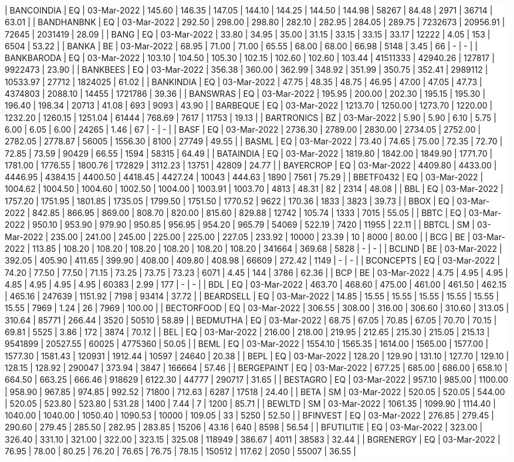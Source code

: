 | BANCOINDIA | EQ | 03-Mar-2022 | 145.60 | 146.35 | 147.05 | 144.10 | 144.25 | 144.50 | 144.98 | 58267 | 84.48 | 2971 | 36714 | 63.01 |
| BANDHANBNK | EQ | 03-Mar-2022 | 292.50 | 298.00 | 298.80 | 282.10 | 282.95 | 284.05 | 289.75 | 7232673 | 20956.91 | 72645 | 2031419 | 28.09 |
| BANG | EQ | 03-Mar-2022 | 33.80 | 34.95 | 35.00 | 31.15 | 33.15 | 33.15 | 33.17 | 12222 | 4.05 | 153 | 6504 | 53.22 |
| BANKA | BE | 03-Mar-2022 | 68.95 | 71.00 | 71.00 | 65.55 | 68.00 | 68.00 | 66.98 | 5148 | 3.45 | 66 | - | - |
| BANKBARODA | EQ | 03-Mar-2022 | 103.10 | 104.50 | 105.30 | 102.15 | 102.60 | 102.60 | 103.44 | 41511333 | 42940.26 | 127817 | 9922473 | 23.90 |
| BANKBEES | EQ | 03-Mar-2022 | 356.38 | 360.00 | 362.99 | 348.92 | 351.99 | 350.75 | 352.41 | 2989112 | 10533.97 | 27712 | 1824025 | 61.02 |
| BANKINDIA | EQ | 03-Mar-2022 | 47.75 | 48.35 | 48.75 | 46.95 | 47.00 | 47.05 | 47.73 | 4374803 | 2088.10 | 14455 | 1721786 | 39.36 |
| BANSWRAS | EQ | 03-Mar-2022 | 195.95 | 200.00 | 202.30 | 195.15 | 195.30 | 196.40 | 198.34 | 20713 | 41.08 | 693 | 9093 | 43.90 |
| BARBEQUE | EQ | 03-Mar-2022 | 1213.70 | 1250.00 | 1273.70 | 1220.00 | 1232.20 | 1260.15 | 1251.04 | 61444 | 768.69 | 7617 | 11753 | 19.13 |
| BARTRONICS | BZ | 03-Mar-2022 | 5.90 | 5.90 | 6.10 | 5.75 | 6.00 | 6.05 | 6.00 | 24265 | 1.46 | 67 | - | - |
| BASF | EQ | 03-Mar-2022 | 2736.30 | 2789.00 | 2830.00 | 2734.05 | 2752.00 | 2782.05 | 2778.87 | 56005 | 1556.30 | 8100 | 27749 | 49.55 |
| BASML | EQ | 03-Mar-2022 | 73.40 | 74.65 | 75.00 | 72.35 | 72.70 | 72.85 | 73.59 | 90429 | 66.55 | 1594 | 58315 | 64.49 |
| BATAINDIA | EQ | 03-Mar-2022 | 1819.80 | 1842.00 | 1849.90 | 1771.70 | 1781.00 | 1776.55 | 1800.76 | 172829 | 3112.23 | 13751 | 42809 | 24.77 |
| BAYERCROP | EQ | 03-Mar-2022 | 4409.80 | 4433.00 | 4446.95 | 4384.15 | 4400.50 | 4418.45 | 4427.24 | 10043 | 444.63 | 1890 | 7561 | 75.29 |
| BBETF0432 | EQ | 03-Mar-2022 | 1004.62 | 1004.50 | 1004.60 | 1002.50 | 1004.00 | 1003.91 | 1003.70 | 4813 | 48.31 | 82 | 2314 | 48.08 |
| BBL | EQ | 03-Mar-2022 | 1757.20 | 1751.95 | 1801.85 | 1735.05 | 1799.50 | 1751.50 | 1770.52 | 9622 | 170.36 | 1833 | 3823 | 39.73 |
| BBOX | EQ | 03-Mar-2022 | 842.85 | 866.95 | 869.00 | 808.70 | 820.00 | 815.60 | 829.88 | 12742 | 105.74 | 1333 | 7015 | 55.05 |
| BBTC | EQ | 03-Mar-2022 | 950.10 | 953.90 | 979.90 | 950.85 | 956.95 | 954.20 | 965.79 | 54069 | 522.19 | 7420 | 11955 | 22.11 |
| BBTCL | SM | 03-Mar-2022 | 235.00 | 241.00 | 245.00 | 225.00 | 225.00 | 227.05 | 233.92 | 10000 | 23.39 | 10 | 8000 | 80.00 |
| BCG | BE | 03-Mar-2022 | 113.85 | 108.20 | 108.20 | 108.20 | 108.20 | 108.20 | 108.20 | 341664 | 369.68 | 5828 | - | - |
| BCLIND | BE | 03-Mar-2022 | 392.05 | 405.90 | 411.65 | 399.90 | 408.00 | 409.80 | 408.98 | 66609 | 272.42 | 1149 | - | - |
| BCONCEPTS | EQ | 03-Mar-2022 | 74.20 | 77.50 | 77.50 | 71.15 | 73.25 | 73.75 | 73.23 | 6071 | 4.45 | 144 | 3786 | 62.36 |
| BCP | BE | 03-Mar-2022 | 4.75 | 4.95 | 4.95 | 4.85 | 4.95 | 4.95 | 4.95 | 60383 | 2.99 | 177 | - | - |
| BDL | EQ | 03-Mar-2022 | 463.70 | 468.60 | 475.00 | 461.00 | 461.50 | 462.15 | 465.16 | 247639 | 1151.92 | 7198 | 93414 | 37.72 |
| BEARDSELL | EQ | 03-Mar-2022 | 14.85 | 15.55 | 15.55 | 15.55 | 15.55 | 15.55 | 15.55 | 7969 | 1.24 | 26 | 7969 | 100.00 |
| BECTORFOOD | EQ | 03-Mar-2022 | 306.55 | 308.00 | 316.00 | 306.60 | 310.60 | 313.05 | 310.64 | 85771 | 266.44 | 3520 | 50510 | 58.89 |
| BEDMUTHA | EQ | 03-Mar-2022 | 68.75 | 67.05 | 70.85 | 67.05 | 70.70 | 70.15 | 69.81 | 5525 | 3.86 | 172 | 3874 | 70.12 |
| BEL | EQ | 03-Mar-2022 | 216.00 | 218.00 | 219.95 | 212.65 | 215.30 | 215.05 | 215.13 | 9541899 | 20527.55 | 60025 | 4775360 | 50.05 |
| BEML | EQ | 03-Mar-2022 | 1554.10 | 1565.35 | 1614.00 | 1565.00 | 1577.00 | 1577.30 | 1581.43 | 120931 | 1912.44 | 10597 | 24640 | 20.38 |
| BEPL | EQ | 03-Mar-2022 | 128.20 | 129.90 | 131.10 | 127.70 | 129.10 | 128.15 | 128.92 | 290047 | 373.94 | 3847 | 166664 | 57.46 |
| BERGEPAINT | EQ | 03-Mar-2022 | 677.25 | 685.00 | 686.00 | 658.10 | 664.50 | 663.25 | 666.46 | 918629 | 6122.30 | 44777 | 290717 | 31.65 |
| BESTAGRO | EQ | 03-Mar-2022 | 957.10 | 985.00 | 1100.00 | 958.90 | 967.85 | 974.85 | 992.52 | 71800 | 712.63 | 6287 | 17518 | 24.40 |
| BETA | SM | 03-Mar-2022 | 520.05 | 520.05 | 544.00 | 520.05 | 523.80 | 523.80 | 531.28 | 1400 | 7.44 | 7 | 1200 | 85.71 |
| BEWLTD | SM | 03-Mar-2022 | 1061.35 | 1099.90 | 1114.40 | 1040.00 | 1040.00 | 1050.40 | 1090.53 | 10000 | 109.05 | 33 | 5250 | 52.50 |
| BFINVEST | EQ | 03-Mar-2022 | 276.85 | 279.45 | 290.60 | 279.45 | 285.50 | 282.95 | 283.85 | 15206 | 43.16 | 640 | 8598 | 56.54 |
| BFUTILITIE | EQ | 03-Mar-2022 | 323.00 | 326.40 | 331.10 | 321.00 | 322.00 | 323.15 | 325.08 | 118949 | 386.67 | 4011 | 38583 | 32.44 |
| BGRENERGY | EQ | 03-Mar-2022 | 76.95 | 78.00 | 80.25 | 76.20 | 76.65 | 76.75 | 78.15 | 150512 | 117.62 | 2050 | 55007 | 36.55 |